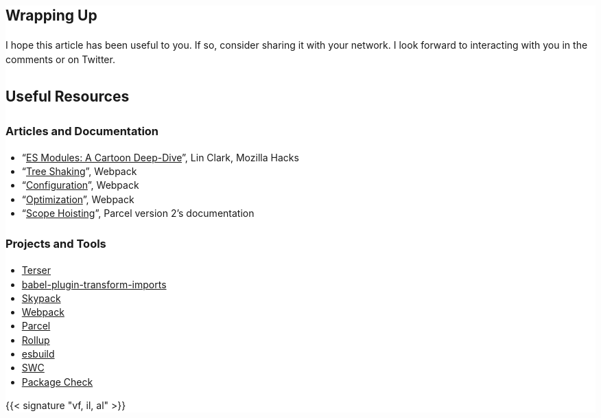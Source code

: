 ## Wrapping Up

I hope this article has been useful to you. If so, consider sharing it with your network. I look forward to interacting with you in the comments or on Twitter.

## Useful Resources

### Articles and Documentation

- “[ES Modules: A Cartoon Deep-Dive](https://hacks.mozilla.org/2018/03/es-modules-a-cartoon-deep-dive/)”, Lin Clark, Mozilla Hacks
- “[Tree Shaking](https://webpack.js.org/guides/tree-shaking/)”, Webpack
- “[Configuration](https://webpack.js.org/configuration/)”, Webpack
- “[Optimization](https://webpack.js.org/configuration/optimization/)”, Webpack
- “[Scope Hoisting](https://v2.parceljs.org/features/scope-hoisting/)”, Parcel version 2’s documentation

### Projects and Tools

- [Terser](https://github.com/terser/terser)
- [babel-plugin-transform-imports](https://www.npmjs.com/package/babel-plugin-transform-imports)
- [Skypack](https://skypack.dev)
- [Webpack](https://webpack.js.org/)
- [Parcel](https://v2.parceljs.org/)
- [Rollup](https://rollupjs.org/guide/en/#tree-shaking)
- [esbuild](https://esbuild.github.io/)
- [SWC](https://swc.rs/)
- [Package Check](https://github.com/skypackjs/package-check)

{{< signature "vf, il, al" >}}
